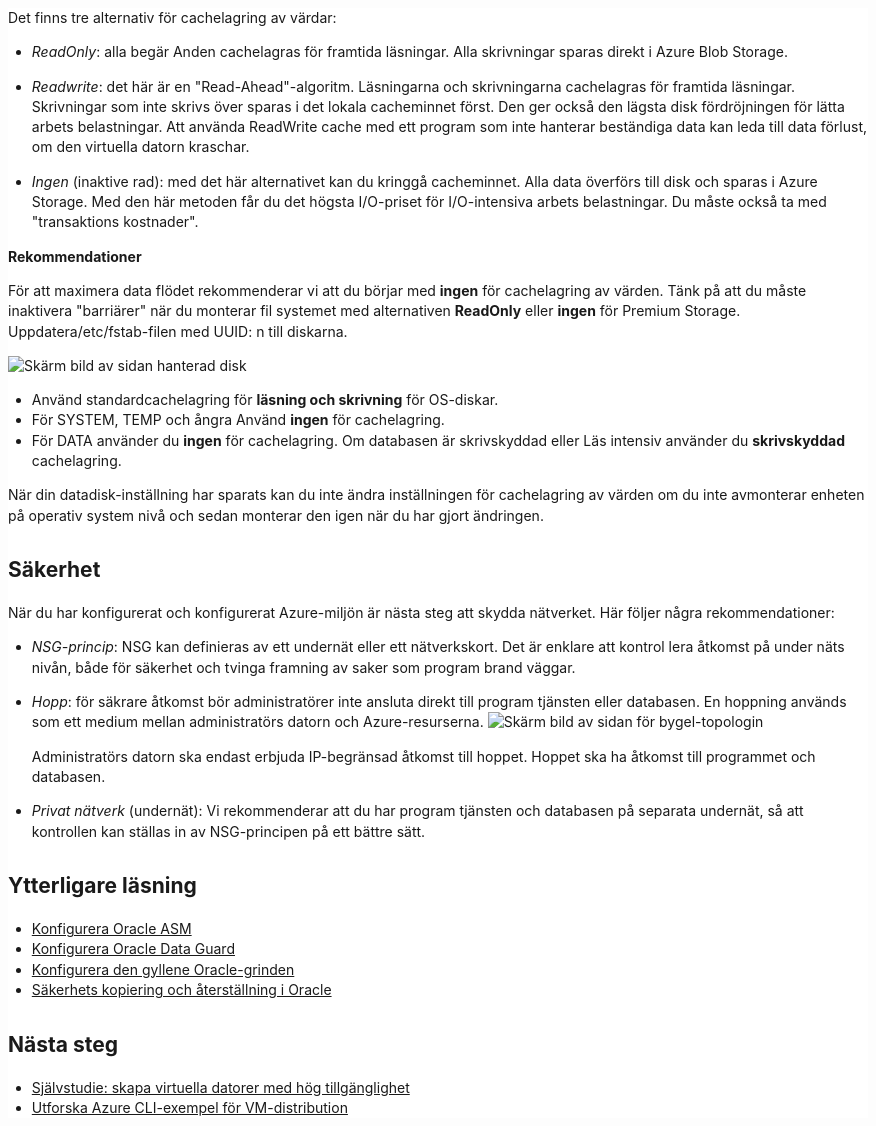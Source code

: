 Det finns tre alternativ för cachelagring av värdar:

- *ReadOnly*: alla begär Anden cachelagras för framtida läsningar. Alla skrivningar sparas direkt i Azure Blob Storage.

- *Readwrite*: det här är en "Read-Ahead"-algoritm. Läsningarna och skrivningarna cachelagras för framtida läsningar. Skrivningar som inte skrivs över sparas i det lokala cacheminnet först. Den ger också den lägsta disk fördröjningen för lätta arbets belastningar. Att använda ReadWrite cache med ett program som inte hanterar beständiga data kan leda till data förlust, om den virtuella datorn kraschar.

- *Ingen* (inaktive rad): med det här alternativet kan du kringgå cacheminnet. Alla data överförs till disk och sparas i Azure Storage. Med den här metoden får du det högsta I/O-priset för I/O-intensiva arbets belastningar. Du måste också ta med "transaktions kostnader".

**Rekommendationer**

För att maximera data flödet rekommenderar vi att du börjar med **ingen** för cachelagring av värden. Tänk på att du måste inaktivera "barriärer" när du monterar fil systemet med alternativen **ReadOnly** eller **ingen** för Premium Storage. Uppdatera/etc/fstab-filen med UUID: n till diskarna.

![Skärm bild av sidan hanterad disk](./media/oracle-design/premium_disk02.png)

- Använd standardcachelagring för **läsning och skrivning** för OS-diskar.
- För SYSTEM, TEMP och ångra Använd **ingen** för cachelagring.
- För DATA använder du **ingen** för cachelagring. Om databasen är skrivskyddad eller Läs intensiv använder du **skrivskyddad** cachelagring.

När din datadisk-inställning har sparats kan du inte ändra inställningen för cachelagring av värden om du inte avmonterar enheten på operativ system nivå och sedan monterar den igen när du har gjort ändringen.

## <a name="security"></a>Säkerhet

När du har konfigurerat och konfigurerat Azure-miljön är nästa steg att skydda nätverket. Här följer några rekommendationer:

- *NSG-princip*: NSG kan definieras av ett undernät eller ett nätverkskort. Det är enklare att kontrol lera åtkomst på under näts nivån, både för säkerhet och tvinga framning av saker som program brand väggar.

- *Hopp*: för säkrare åtkomst bör administratörer inte ansluta direkt till program tjänsten eller databasen. En hoppning används som ett medium mellan administratörs datorn och Azure-resurserna.
![Skärm bild av sidan för bygel-topologin](./media/oracle-design/jumpbox.png)

    Administratörs datorn ska endast erbjuda IP-begränsad åtkomst till hoppet. Hoppet ska ha åtkomst till programmet och databasen.

- *Privat nätverk* (undernät): Vi rekommenderar att du har program tjänsten och databasen på separata undernät, så att kontrollen kan ställas in av NSG-principen på ett bättre sätt.


## <a name="additional-reading"></a>Ytterligare läsning

- [Konfigurera Oracle ASM](configure-oracle-asm.md)
- [Konfigurera Oracle Data Guard](configure-oracle-dataguard.md)
- [Konfigurera den gyllene Oracle-grinden](configure-oracle-golden-gate.md)
- [Säkerhets kopiering och återställning i Oracle](oracle-backup-recovery.md)

## <a name="next-steps"></a>Nästa steg

- [Självstudie: skapa virtuella datorer med hög tillgänglighet](../../linux/create-cli-complete.md)
- [Utforska Azure CLI-exempel för VM-distribution](../../linux/cli-samples.md)
